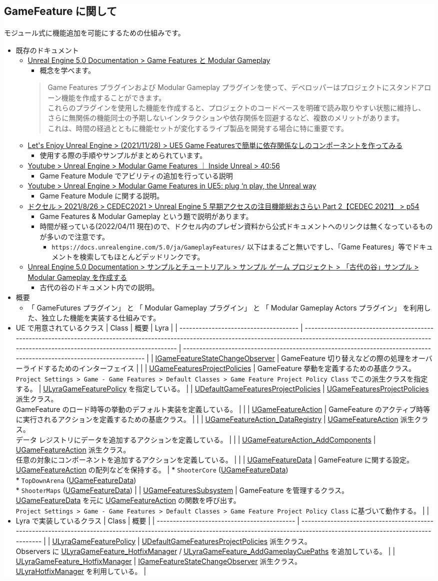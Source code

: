 ## GameFeature に関して

モジュール式に機能追加を可能にするための仕組みです。

* 既存のドキュメント
	* [Unreal Engine 5.0 Documentation > Game Features と Modular Gameplay]
		* 概念を学べます。
		> Game Features プラグインおよび Modular Gameplay プラグインを使って、デベロッパーはプロジェクトにスタンドアローン機能を作成することができます。  
		> これらのプラグインを使用した機能を作成すると、プロジェクトのコードベースを明確で読み取りやすい状態に維持し、  
		> さらに無関係の機能同士の予期しないインタラクションや依存関係を回避するなど、複数のメリットがあります。  
		> これは、時間の経過とともに機能セットが変化するライブ製品を開発する場合に特に重要です。  
	* [Let's Enjoy Unreal Engine > (2021/11/28) > UE5 Game Featuresで簡単に依存関係なしのコンポーネントを作ってみる]
		* 使用する際の手順やサンプルがまとめられています。
	* [Youtube > Unreal Engine > Modular Game Features ｜ Inside Unreal > 40:56]
		* Game Feature Module でアビリティの追加を行っている説明
	* [Youtube > Unreal Engine > Modular Game Features in UE5: plug ‘n play, the Unreal way]
		* Game Feature Module に関する説明。
	* [ドクセル > 2021/8/26 > CEDEC2021 > Unreal Engine 5 早期アクセスの注目機能総おさらい Part 2【CEDEC 2021】 > p54]
		* Game Features & Modular Gameplay という題で説明があります。
		* 時間が経っている(2022/04/11 現在)ので、ドクセル内のプレゼン資料から公式ドキュメントへのリンクは無くなっているものが多いので注意です。
			* ```https://docs.unrealengine.com/5.0/ja/GameplayFeatures/``` 以下はまるごと無いですし、「Game Features」等でドキュメントを検索してもほとんどデッドリンクです。
	* [Unreal Engine 5.0 Documentation > サンプルとチュートリアル > サンプル ゲーム プロジェクト > 「古代の谷」サンプル > Modular Gameplay を作成する]
		* 古代の谷のドキュメント内での説明。
* 概要
	* 「 GameFutures プラグイン」 と 「 Modular Gameplay プラグイン」 と 「 Modular Gameplay Actors プラグイン」 を利用した、独立した機能を実装する仕組みです。
* UE で用意されているクラス
	| Class                                 | 概要                                                                                                                                                                                                                        | Lyra                                                                                                                  |
	| ------------------------------------- | --------------------------------------------------------------------------------------------------------------------------------------------------------------------------------------------------------------------------- | --------------------------------------------------------------------------------------------------------------------- |
	| [IGameFeatureStateChangeObserver]     | GameFeature 切り替えなどの際の処理をオーバーライドするためのインターフェイス                                                                                                                                                |                                                                                                                       |
	| [UGameFeaturesProjectPolicies]        | GameFeature 挙動を定義するための基底クラス。<br>`Project Settings > Game - Game Features > Default Classes > Game Feature Project Policy Class` でこの派生クラスを指定する。                                                | [ULyraGameFeaturePolicy] を指定している。                                                                             |
	| [UDefaultGameFeaturesProjectPolicies] | [UGameFeaturesProjectPolicies] 派生クラス。<br>GameFeature のロード時等の挙動のデフォルト実装を定義している。                                                                                                               |                                                                                                                       |
	| [UGameFeatureAction]                  | GameFeature のアクティブ時等に実行されるアクションを定義するための基底クラス。                                                                                                                                              |                                                                                                                       |
	| [UGameFeatureAction_DataRegistry]     | [UGameFeatureAction] 派生クラス。<br>データ レジストリにデータを追加するアクションを定義している。                                                                                                                          |                                                                                                                       |
	| [UGameFeatureAction_AddComponents]    | [UGameFeatureAction] 派生クラス。<br>任意の対象にコンポーネントを追加するアクションを定義している。                                                                                                                         |                                                                                                                       |
	| [UGameFeatureData]                    | GameFeature に関する設定。<br>[UGameFeatureAction] の配列などを保持する。                                                                                                                                                   | * `ShooterCore` ([UGameFeatureData])<br>* `TopDownArena` ([UGameFeatureData])<br>* `ShooterMaps` ([UGameFeatureData]) |
	| [UGameFeaturesSubsystem]              | GameFeature を管理するクラス。<br>[UGameFeatureData] を元に [UGameFeatureAction] の関数を呼び出す。<br>`Project Settings > Game - Game Features > Default Classes > Game Feature Project Policy Class` に基づいて動作する。 |                                                                                                                       |
* Lyra で実装しているクラス
	| Class                                       | 概要                                                                                                                                                                               |
	| ------------------------------------------- | ---------------------------------------------------------------------------------------------------------------------------------------------------------------------------------- |
	| [ULyraGameFeaturePolicy]                    | [UDefaultGameFeaturesProjectPolicies] 派生クラス。<br>Observers に [ULyraGameFeature_HotfixManager] / [ULyraGameFeature_AddGameplayCuePaths] を追加している。                      |
	| [ULyraGameFeature_HotfixManager]            | [IGameFeatureStateChangeObserver] 派生クラス。<br>[ULyraHotfixManager] を利用している。                                                                                            |

[ReadingLyra > 【UE5】Lyra に学ぶ Enhanced Input]: EnhancedInput.md
[ReadingLyra > 【UE5】Lyra に学ぶ 入力処理用 GameplayTag(InputTag)]: InputTag.md
[GASDocumentation(和訳) > 11.1.2 Community Questions]: https://github.com/sentyaanko/GASDocumentation/blob/lang-ja/README.jp.md#resources-daveratti-community2
[Unreal Engine Issues > UE-142237]: https://issues.unrealengine.com/issue/UE-142237
[Unreal Engine 5.0 Documentation > プログラミング サブシステム]: https://docs.unrealengine.com/5.0/ja/programming-subsystems/
[Unreal Engine 5.0 Documentation > インタラクティブな体験をつくりだす > データ駆動型のゲームプレイエレメント > データ レジストリ]: https://docs.unrealengine.com/5.0/ja/data-registries-in-unreal-engine/
[Unreal Engine 5.0 Documentation > インタラクティブな体験をつくりだす > データ駆動型のゲームプレイエレメント > データ レジストリ >  データ レジストリのクイック スタート ガイド]: https://docs.unrealengine.com/5.0/ja/quick-start-guide-for-unreal-engine-data-registries/
[Unreal Engine 5.0 Documentation > インタラクティブな体験をつくりだす > ゲームプレイ フレームワークのクイック リファレンス]: https://docs.unrealengine.com/5.0/ja/unreal-engine-gameplay-framework-quick-reference/
[Unreal Engine 5.0 Documentation > インタラクティブな体験をつくりだす > ゲームプレイ アビリティ システム]: https://docs.unrealengine.com/5.0/ja/gameplay-ability-system-for-unreal-engine/
[Unreal Engine 5.0 Documentation > インタラクティブな体験をつくりだす > ゲームプレイ アビリティ システム > アビリティ システム コンポーネントと属性]: https://docs.unrealengine.com/5.0/ja/gameplay-ability-system-component-and-gameplay-attributes-in-unreal-engine/
[Unreal Engine 5.0 Documentation > インタラクティブな体験をつくりだす > ゲームプレイ アビリティ システム > ゲームプレイ アビリティ]: https://docs.unrealengine.com/5.0/ja/using-gameplay-abilities-in-unreal-engine/
[Unreal Engine 5.0 Documentation > インタラクティブな体験をつくりだす > ゲームプレイ アビリティ システム > ゲームプレイ アトリビュートとゲームプレイ エフェクト]: https://docs.unrealengine.com/5.0/ja/gameplay-attributes-and-gameplay-effects-for-the-gameplay-ability-system-in-unreal-engine/
[Unreal Engine 5.0 Documentation > インタラクティブな体験をつくりだす > ゲームプレイ アビリティ システム > アビリティ タスク]: https://docs.unrealengine.com/5.0/ja/gameplay-ability-tasks-in-unreal-engine/
[Unreal Engine 5.0 Documentation > サンプルとチュートリアル > サンプル ゲーム プロジェクト > Lyra サンプル ゲーム]: https://docs.unrealengine.com/5.0/ja/lyra-sample-game-in-unreal-engine/
[Unreal Engine 5.0 Documentation > サンプルとチュートリアル > サンプル ゲーム プロジェクト > Lyra サンプル ゲーム > Lyra のアビリティ]: https://docs.unrealengine.com/5.0/ja/abilities-in-lyra-in-unreal-engine/
[Unreal Engine 5.0 Documentation > サンプルとチュートリアル > サンプル ゲーム プロジェクト > Lyra サンプル ゲーム > Lyra のアビリティ > 拡張されたタグ関係システム]: https://docs.unrealengine.com/5.0/ja/abilities-in-lyra-in-unreal-engine/#%E6%8B%A1%E5%BC%B5%E3%81%95%E3%82%8C%E3%81%9F%E3%82%BF%E3%82%B0%E9%96%A2%E4%BF%82%E3%82%B7%E3%82%B9%E3%83%86%E3%83%A0
[Unreal Engine 5.0 Documentation > サンプルとチュートリアル > サンプル ゲーム プロジェクト > Lyra サンプル ゲーム > Lyra のアビリティ > Lyra キャラクターを初期化する方法]: https://docs.unrealengine.com/5.0/ja/abilities-in-lyra-in-unreal-engine/#lyra%E3%82%AD%E3%83%A3%E3%83%A9%E3%82%AF%E3%82%BF%E3%83%BC%E3%82%92%E5%88%9D%E6%9C%9F%E5%8C%96%E3%81%99%E3%82%8B%E6%96%B9%E6%B3%95
[Unreal Engine 5.0 Documentation > サンプルとチュートリアル > サンプル ゲーム プロジェクト > Lyra サンプル ゲーム > Lyra のアニメーション > ゲームプレイ タグ バインディング]: https://docs.unrealengine.com/5.0/ja/animation-in-lyra-sample-game-in-unreal-engine/#%E3%82%B2%E3%83%BC%E3%83%A0%E3%83%97%E3%83%AC%E3%82%A4%E3%82%BF%E3%82%B0%E3%83%90%E3%82%A4%E3%83%B3%E3%83%87%E3%82%A3%E3%83%B3%E3%82%B0
[Unreal Engine 5.0 Documentation > サンプルとチュートリアル > サンプル ゲーム プロジェクト > Lyra サンプル ゲーム > Lyra インタラクション システム]: https://docs.unrealengine.com/5.0/ja/lyra-sample-game-interaction-system-in-unreal-engine/
[Unreal Engine 5.0 Documentation > Game Features と Modular Gameplay]: https://docs.unrealengine.com/5.0/ja/game-features-and-modular-gameplay/
[Unreal Engine 5.0 Documentation > プロダクション パイプラインをセットアップする > アセット管理]: https://docs.unrealengine.com/5.0/ja/asset-management-in-unreal-engine/
[Unreal Engine 5.0 Documentation > サンプルとチュートリアル > サンプル ゲーム プロジェクト > 「古代の谷」サンプル > Modular Gameplay を作成する]: https://docs.unrealengine.com/5.0/ja/valley-of-the-ancient-sample-game-for-unreal-engine/#modulargameplay%E3%82%92%E4%BD%9C%E6%88%90%E3%81%99%E3%82%8B
[マーケットプレイス > Lyra Starter Game]: https://www.unrealengine.com/marketplace/ja/product/lyra
[マーケットプレイス > 古代の谷]: https://www.unrealengine.com/marketplace/en-US/product/ancient-game-01
[Lyra Starter Game]: https://www.unrealengine.com/marketplace/ja/product/lyra
[Youtube > Unreal Engine > Modular Game Features ｜ Inside Unreal > 8:10]: https://youtu.be/7F28p564kuY?list=PLZlv_N0_O1gbggHiwNP2JBXGeD2h12tbB&t=490
[Youtube > Unreal Engine > Modular Game Features ｜ Inside Unreal > 40:56]: https://youtu.be/7F28p564kuY?list=PLZlv_N0_O1gbggHiwNP2JBXGeD2h12tbB&t=2456
[Youtube > Unreal Engine > Programming Subsystems ｜ Live from HQ ｜ Inside Unreal]: https://www.youtube.com/watch?v=v5b1FvKBYzc
[Youtube > Unreal Engine > Modular Game Features in UE5: plug ‘n play, the Unreal way]: https://www.youtube.com/watch?v=3PBnqC7TxvM
[Youtube > Unreal Engine > Developing in UE5 ｜ Inside Unreal]: https://www.youtube.com/watch?v=5jb5ZMul94Q
[ドクセル > 2021/8/26 > CEDEC2021 > Unreal Engine 5 早期アクセスの注目機能総おさらい Part 2【CEDEC 2021】]: https://www.docswell.com/s/EpicGamesJapan/KDJ34K-UE4_CEDEC2021_UE5EA_Part2
[ドクセル > 2021/8/26 > CEDEC2021 > Unreal Engine 5 早期アクセスの注目機能総おさらい Part 2【CEDEC 2021】 > p54]: https://www.docswell.com/s/EpicGamesJapan/KDJ34K-UE4_CEDEC2021_UE5EA_Part2#p54
[ドクセル > 2021/10/2 > 出張ヒストリア！ ゲーム開発勉強会2021 > 目指せ脱UE4初心者！？知ってると開発が楽になる便利機能を紹介 - DataAsset, Subsystem, GameplayAbility編 -]: https://www.docswell.com/s/historia_Inc/5WVYJK-ue4-dataasset-subsystem-gameplayability
[ドクセル > 2021/10/2 > 出張ヒストリア！ ゲーム開発勉強会2021 > 目指せ脱UE4初心者！？知ってると開発が楽になる便利機能を紹介 - DataAsset, Subsystem, GameplayAbility編 - > p46]: https://www.docswell.com/s/historia_Inc/5WVYJK-ue4-dataasset-subsystem-gameplayability#p46
[ドクセル > 2017/11/25 > UE4のモバイル開発におけるコンテンツアップデートの話　- Chunk IDとの激闘編 - > p34]: https://www.docswell.com/s/EpicGamesJapan/5RQMEK-ue4-chunk-id#p34
[Let's Enjoy Unreal Engine > (2021/11/28) > UE5 Game Featuresで簡単に依存関係なしのコンポーネントを作ってみる]: https://unrealengine.hatenablog.com/entry/2021/11/28/111821
[Qiita > (2019/08/15) > 【UE4】 Asset Managerのアセットの非同期ロード機能について その1 ( 非同期ロードの解説 & レベルの裏読み編 )]: https://qiita.com/EGJ-Kaz_Okada/items/f18bca3fb5c8fc1aea9c
[Qiita > (2019/12/21) > 【UE4】 Asset Managerのアセットの非同期ロード機能について その2 ( レベルアセット以外の裏読み編 )]: https://qiita.com/EGJ-Kaz_Okada/items/7dba130c3641aa456b73
[historia > (2021/06/18) > 【UE5】 プレイヤーの技などをプラグインで実装できる！　GameFeaturesプラグインの紹介]: https://historia.co.jp/archives/21145/
[ALyraWeaponSpawner]: CodeRefs/Lyra/Etc/ALyraWeaponSpawner.md#alyraweaponspawner
[UAimAssistTargetManagerComponent]: CodeRefs/Lyra/Etc/UAimAssistTargetManagerComponent.md#uaimassisttargetmanagercomponent
[ULyraBotCreationComponent]: CodeRefs/Lyra/Etc/ULyraBotCreationComponent.md#ulyrabotcreationcomponent
[ULyraCameraMode]: CodeRefs/Lyra/Etc/ULyraCameraMode.md#ulyracameramode
[ULyraCheatManager]: CodeRefs/Lyra/Etc/ULyraCheatManager.md#ulyracheatmanager
[ULyraControllerComponent_CharacterParts]: CodeRefs/Lyra/Etc/ULyraControllerComponent_CharacterParts.md#ulyracontrollercomponent_characterparts
[ULyraDamageLogDebuggerComponent]: CodeRefs/Lyra/Etc/ULyraDamageLogDebuggerComponent.md#ulyradamagelogdebuggercomponent
[ULyraEquipmentManagerComponent]: CodeRefs/Lyra/Etc/ULyraEquipmentManagerComponent.md#ulyraequipmentmanagercomponent
[ULyraFrontendStateComponent]: CodeRefs/Lyra/Etc/ULyraFrontendStateComponent.md#ulyrafrontendstatecomponent
[ULyraIndicatorManagerComponent]: CodeRefs/Lyra/Etc/ULyraIndicatorManagerComponent.md#ulyraindicatormanagercomponent
[ULyraNumberPopComponent]: CodeRefs/Lyra/Etc/ULyraNumberPopComponent.md#ulyranumberpopcomponent
[ULyraNumberPopComponent_NiagaraText]: CodeRefs/Lyra/Etc/ULyraNumberPopComponent_NiagaraText.md#ulyranumberpopcomponent_niagaratext
[ULyraPlayerSpawningManagerComponent]: CodeRefs/Lyra/Etc/ULyraPlayerSpawningManagerComponent.md#ulyraplayerspawningmanagercomponent
[ULyraQuickBarComponent]: CodeRefs/Lyra/Etc/ULyraQuickBarComponent.md#ulyraquickbarcomponent
[ULyraSettingsLocal]: CodeRefs/Lyra/Etc/ULyraSettingsLocal.md#ulyrasettingslocal
[ULyraTeamCreationComponent]: CodeRefs/Lyra/Etc/ULyraTeamCreationComponent.md#ulyrateamcreationcomponent
[UTDM_PlayerSpawningManagmentComponent]: CodeRefs/Lyra/Etc/UTDM_PlayerSpawningManagmentComponent.md#utdm_playerspawningmanagmentcomponent
[ALyraWorldSettings]: CodeRefs/Lyra/Experience/ALyraWorldSettings.md#alyraworldsettings
[UAsyncAction_ExperienceReady]: CodeRefs/Lyra/Experience/UAsyncAction_ExperienceReady.md#uasyncaction_experienceready
[UAsyncAction_ExperienceReady::OnReady]: CodeRefs/Lyra/Experience/UAsyncAction_ExperienceReady.md#uasyncaction_experiencereadyonready
[ULyraExperienceActionSet]: CodeRefs/Lyra/Experience/ULyraExperienceActionSet.md#ulyraexperienceactionset
[ULyraExperienceActionSet::Actions]: CodeRefs/Lyra/Experience/ULyraExperienceActionSet.md#ulyraexperienceactionsetactions
[ULyraExperienceDefinition]: CodeRefs/Lyra/Experience/ULyraExperienceDefinition.md#ulyraexperiencedefinition
[ULyraExperienceDefinition::DefaultPawnData]: CodeRefs/Lyra/Experience/ULyraExperienceDefinition.md#ulyraexperiencedefinitiondefaultpawndata
[ULyraExperienceDefinition::Actions]: CodeRefs/Lyra/Experience/ULyraExperienceDefinition.md#ulyraexperiencedefinitionactions
[ULyraExperienceDefinition::ActionSets]: CodeRefs/Lyra/Experience/ULyraExperienceDefinition.md#ulyraexperiencedefinitionactionsets
[ULyraExperienceManagerComponent]: CodeRefs/Lyra/Experience/ULyraExperienceManagerComponent.md#ulyraexperiencemanagercomponent
[ULyraExperienceManagerComponent::CallOrRegister_OnExperienceLoaded_HighPriority()]: CodeRefs/Lyra/Experience/ULyraExperienceManagerComponent.md#ulyraexperiencemanagercomponentcallorregister_onexperienceloaded_highpriority
[ULyraExperienceManagerComponent::CallOrRegister_OnExperienceLoaded()]: CodeRefs/Lyra/Experience/ULyraExperienceManagerComponent.md#ulyraexperiencemanagercomponentcallorregister_onexperienceloaded
[ULyraExperienceManagerComponent::CallOrRegister_OnExperienceLoaded_LowPriority()]: CodeRefs/Lyra/Experience/ULyraExperienceManagerComponent.md#ulyraexperiencemanagercomponentcallorregister_onexperienceloaded_lowpriority
[ULyraUserFacingExperienceDefinition]: CodeRefs/Lyra/Experience/ULyraUserFacingExperienceDefinition.md#ulyrauserfacingexperiencedefinition
[FMappableConfigPair]: CodeRefs/Lyra/GameFeature/FMappableConfigPair.md#fmappableconfigpair
[FMappableConfigPair::Config]: CodeRefs/Lyra/GameFeature/FMappableConfigPair.md#fmappableconfigpairconfig
[FMappableConfigPair::Type]: CodeRefs/Lyra/GameFeature/FMappableConfigPair.md#fmappableconfigpairtype
[FMappableConfigPair::DependentPlatformTraits]: CodeRefs/Lyra/GameFeature/FMappableConfigPair.md#fmappableconfigpairdependentplatformtraits
[FMappableConfigPair::ExcludedPlatformTraits]: CodeRefs/Lyra/GameFeature/FMappableConfigPair.md#fmappableconfigpairexcludedplatformtraits
[FMappableConfigPair::bShouldActivateAutomatically]: CodeRefs/Lyra/GameFeature/FMappableConfigPair.md#fmappableconfigpairbshouldactivateautomatically
[UApplyFrontendPerfSettingsAction]: CodeRefs/Lyra/GameFeature/UApplyFrontendPerfSettingsAction.md#uapplyfrontendperfsettingsaction
[UGameFeatureAction_AddAbilities]: CodeRefs/Lyra/GameFeature/UGameFeatureAction_AddAbilities.md#ugamefeatureaction_addabilities
[UGameFeatureAction_AddGameplayCuePath]: CodeRefs/Lyra/GameFeature/UGameFeatureAction_AddGameplayCuePath.md#ugamefeatureaction_addgameplaycuepath
[UGameFeatureAction_AddInputBinding]: CodeRefs/Lyra/GameFeature/UGameFeatureAction_AddInputBinding.md#ugamefeatureaction_addinputbinding
[UGameFeatureAction_AddInputConfig]: CodeRefs/Lyra/GameFeature/UGameFeatureAction_AddInputConfig.md#ugamefeatureaction_addinputconfig
[UGameFeatureAction_AddInputConfig::InputConfigs]: CodeRefs/Lyra/GameFeature/UGameFeatureAction_AddInputConfig.md#ugamefeatureaction_addinputconfiginputconfigs
[UGameFeatureAction_AddInputContextMapping]: CodeRefs/Lyra/GameFeature/UGameFeatureAction_AddInputContextMapping.md#ugamefeatureaction_addinputcontextmapping
[UGameFeatureAction_AddWidgets]: CodeRefs/Lyra/GameFeature/UGameFeatureAction_AddWidgets.md#ugamefeatureaction_addwidgets
[UGameFeatureAction_SplitscreenConfig]: CodeRefs/Lyra/GameFeature/UGameFeatureAction_SplitscreenConfig.md#ugamefeatureaction_splitscreenconfig
[UGameFeatureAction_WorldActionBase]: CodeRefs/Lyra/GameFeature/UGameFeatureAction_WorldActionBase.md#ugamefeatureaction_worldactionbase
[ULyraGameFeaturePolicy]: CodeRefs/Lyra/GameFeature/ULyraGameFeaturePolicy.md#ulyragamefeaturepolicy
[ULyraGameFeature_AddGameplayCuePaths]: CodeRefs/Lyra/GameFeature/ULyraGameFeature_AddGameplayCuePaths.md#ulyragamefeature_addgameplaycuepaths
[ULyraGameFeature_HotfixManager]: CodeRefs/Lyra/GameFeature/ULyraGameFeature_HotfixManager.md#ulyragamefeature_hotfixmanager
[ALyraCharacterWithAbilities]: CodeRefs/Lyra/GameplayAbility/ALyraCharacterWithAbilities.md#alyracharacterwithabilities
[FLyraAbilityTagRelationship]: CodeRefs/Lyra/GameplayAbility/FLyraAbilityTagRelationship.md#flyraabilitytagrelationship
[ILyraReadyInterface]: CodeRefs/Lyra/GameplayAbility/ILyraReadyInterface.md#ilyrareadyinterface
[ILyraReadyInterface::IsPawnComponentReadyToInitialize()]: CodeRefs/Lyra/GameplayAbility/ILyraReadyInterface.md#ilyrareadyinterfaceispawncomponentreadytoinitialize
[ULyraAbilitySet]: CodeRefs/Lyra/GameplayAbility/ULyraAbilitySet.md#ulyraabilityset
[ULyraAbilitySet::GiveToAbilitySystem()]: CodeRefs/Lyra/GameplayAbility/ULyraAbilitySet.md#ulyraabilitysetgivetoabilitysystem
[ULyraAbilitySystemComponent]: CodeRefs/Lyra/GameplayAbility/ULyraAbilitySystemComponent.md#ulyraabilitysystemcomponent
[ULyraAbilitySystemComponent::SetTagRelationshipMapping()]: CodeRefs/Lyra/GameplayAbility/ULyraAbilitySystemComponent.md#ulyraabilitysystemcomponentsettagrelationshipmapping
[ULyraAbilityTagRelationshipMapping]: CodeRefs/Lyra/GameplayAbility/ULyraAbilityTagRelationshipMapping.md#ulyraabilitytagrelationshipmapping
[ULyraAttributeSet]: CodeRefs/Lyra/GameplayAbility/ULyraAttributeSet.md#ulyraattributeset
[ULyraDamageExecution]: CodeRefs/Lyra/GameplayAbility/ULyraDamageExecution.md#ulyradamageexecution
[ULyraGamePhaseAbility]: CodeRefs/Lyra/GameplayAbility/ULyraGamePhaseAbility.md#ulyragamephaseability
[ULyraGameplayAbility]: CodeRefs/Lyra/GameplayAbility/ULyraGameplayAbility.md#ulyragameplayability
[ULyraGameplayAbility::ApplyAbilityTagsToGameplayEffectSpec()]: CodeRefs/Lyra/GameplayAbility/ULyraGameplayAbility.md#ulyragameplayabilityapplyabilitytagstogameplayeffectspec
[ULyraGameplayAbility_Death]: CodeRefs/Lyra/GameplayAbility/ULyraGameplayAbility_Death.md#ulyragameplayability_death
[ULyraGameplayAbility_FromEquipment]: CodeRefs/Lyra/GameplayAbility/ULyraGameplayAbility_FromEquipment.md#ulyragameplayability_fromequipment
[ULyraGameplayAbility_Interact]: CodeRefs/Lyra/GameplayAbility/ULyraGameplayAbility_Interact.md#ulyragameplayability_interact
[ULyraGameplayAbility_Jump]: CodeRefs/Lyra/GameplayAbility/ULyraGameplayAbility_Jump.md#ulyragameplayability_jump
[ULyraGameplayAbility_RangedWeapon]: CodeRefs/Lyra/GameplayAbility/ULyraGameplayAbility_RangedWeapon.md#ulyragameplayability_rangedweapon
[ULyraGameplayAbility_Reset]: CodeRefs/Lyra/GameplayAbility/ULyraGameplayAbility_Reset.md#ulyragameplayability_reset
[ULyraGlobalAbilitySystem]: CodeRefs/Lyra/GameplayAbility/ULyraGlobalAbilitySystem.md#ulyraglobalabilitysystem
[ULyraHealExecution]: CodeRefs/Lyra/GameplayAbility/ULyraHealExecution.md#ulyrahealexecution
[ULyraHealthComponent]: CodeRefs/Lyra/GameplayAbility/ULyraHealthComponent.md#ulyrahealthcomponent
[ULyraHealthSet]: CodeRefs/Lyra/GameplayAbility/ULyraHealthSet.md#ulyrahealthset
[ULyraHealthSet::Health]: CodeRefs/Lyra/GameplayAbility/ULyraHealthSet.md#ulyrahealthsethealth
[ULyraHealthSet::MaxHealth]: CodeRefs/Lyra/GameplayAbility/ULyraHealthSet.md#ulyrahealthsetmaxhealth
[ULyraHealthSet::Healing]: CodeRefs/Lyra/GameplayAbility/ULyraHealthSet.md#ulyrahealthsethealing
[ULyraHealthSet::Damage]: CodeRefs/Lyra/GameplayAbility/ULyraHealthSet.md#ulyrahealthsetdamage
[ULyraHeroComponent]: CodeRefs/Lyra/GameplayAbility/ULyraHeroComponent.md#ulyraherocomponent
[ULyraHeroComponent::DefaultInputConfigs]: CodeRefs/Lyra/GameplayAbility/ULyraHeroComponent.md#ulyraherocomponentdefaultinputconfigs
[ULyraHeroComponent::IsPawnComponentReadyToInitialize()]: CodeRefs/Lyra/GameplayAbility/ULyraHeroComponent.md#ulyraherocomponentispawncomponentreadytoinitialize
[ULyraHeroComponent::OnPawnReadyToInitialize()]: CodeRefs/Lyra/GameplayAbility/ULyraHeroComponent.md#ulyraherocomponentonpawnreadytoinitialize
[ULyraHeroComponent::InitializePlayerInput()]: CodeRefs/Lyra/GameplayAbility/ULyraHeroComponent.md#ulyraherocomponentinitializeplayerinput
[ULyraHeroComponent::DetermineCameraMode()]: CodeRefs/Lyra/GameplayAbility/ULyraHeroComponent.md#ulyraherocomponentdeterminecameramode
[ULyraPawnComponent]: CodeRefs/Lyra/GameplayAbility/ULyraPawnComponent.md#ulyrapawncomponent
[ULyraPawnExtensionComponent]: CodeRefs/Lyra/GameplayAbility/ULyraPawnExtensionComponent.md#ulyrapawnextensioncomponent
[ULyraPawnExtensionComponent::CheckPawnReadyToInitialize()]: CodeRefs/Lyra/GameplayAbility/ULyraPawnExtensionComponent.md#ulyrapawnextensioncomponentcheckpawnreadytoinitialize
[ULyraPawnExtensionComponent::PawnData]: CodeRefs/Lyra/GameplayAbility/ULyraPawnExtensionComponent.md#ulyrapawnextensioncomponentpawndata
[ULyraPawnExtensionComponent::GetPawnData()]: CodeRefs/Lyra/GameplayAbility/ULyraPawnExtensionComponent.md#ulyrapawnextensioncomponentgetpawndata
[ULyraPawnExtensionComponent::SetPawnData()]: CodeRefs/Lyra/GameplayAbility/ULyraPawnExtensionComponent.md#ulyrapawnextensioncomponentsetpawndata
[ULyraPawnExtensionComponent::AbilitySystemComponent]: CodeRefs/Lyra/GameplayAbility/ULyraPawnExtensionComponent.md#ulyrapawnextensioncomponentabilitysystemcomponent
[ULyraPawnExtensionComponent::GetLyraAbilitySystemComponent()]: CodeRefs/Lyra/GameplayAbility/ULyraPawnExtensionComponent.md#ulyrapawnextensioncomponentgetlyraabilitysystemcomponent
[ULyraPawnExtensionComponent::InitializeAbilitySystem()]: CodeRefs/Lyra/GameplayAbility/ULyraPawnExtensionComponent.md#ulyrapawnextensioncomponentinitializeabilitysystem
[ULyraPawnExtensionComponent::UninitializeAbilitySystem()]: CodeRefs/Lyra/GameplayAbility/ULyraPawnExtensionComponent.md#ulyrapawnextensioncomponentuninitializeabilitysystem
[AGameplayCueNotify_BurstLatent]: CodeRefs/Lyra/GameplayCue/AGameplayCueNotify_BurstLatent.md#agameplaycuenotify_burstlatent
[ULyraGameplayCueManager]: CodeRefs/Lyra/GameplayCue/ULyraGameplayCueManager.md#ulyragameplaycuemanager
[ALyraCharacter]: CodeRefs/Lyra/GameplayFramework/ALyraCharacter.md#alyracharacter
[ALyraGameMode]: CodeRefs/Lyra/GameplayFramework/ALyraGameMode.md#alyragamemode
[ALyraGameMode::InitGame()]: CodeRefs/Lyra/GameplayFramework/ALyraGameMode.md#alyragamemodeinitgame
[ALyraGameMode::HandleMatchAssignmentIfNotExpectingOne()]: CodeRefs/Lyra/GameplayFramework/ALyraGameMode.md#alyragamemodehandlematchassignmentifnotexpectingone
[ALyraGameMode::GetPawnDataForController()]: CodeRefs/Lyra/GameplayFramework/ALyraGameMode.md#alyragamemodegetpawndataforcontroller
[ALyraGameState]: CodeRefs/Lyra/GameplayFramework/ALyraGameState.md#alyragamestate
[ALyraGameState::MulticastMessageToClients()]: CodeRefs/Lyra/GameplayFramework/ALyraGameState.md#alyragamestatemulticastmessagetoclients
[ALyraGameState::MulticastReliableMessageToClients()]: CodeRefs/Lyra/GameplayFramework/ALyraGameState.md#alyragamestatemulticastreliablemessagetoclients
[ALyraPlayerController]: CodeRefs/Lyra/GameplayFramework/ALyraPlayerController.md#alyraplayercontroller
[ALyraPlayerState]: CodeRefs/Lyra/GameplayFramework/ALyraPlayerState.md#alyraplayerstate
[ALyraPlayerState::StatTags]: CodeRefs/Lyra/GameplayFramework/ALyraPlayerState.md#alyraplayerstatestattags
[ALyraPlayerState::OnExperienceLoaded()]: CodeRefs/Lyra/GameplayFramework/ALyraPlayerState.md#alyraplayerstateonexperienceloaded
[ALyraPlayerState::SetPawnData()]: CodeRefs/Lyra/GameplayFramework/ALyraPlayerState.md#alyraplayerstatesetpawndata
[ALyraPlayerState::ClientBroadcastMessage()]: CodeRefs/Lyra/GameplayFramework/ALyraPlayerState.md#alyraplayerstateclientbroadcastmessage
[UAsyncAction_ListenForGameplayMessage]: CodeRefs/Lyra/GameplayMessage/UAsyncAction_ListenForGameplayMessage.md#uasyncaction_listenforgameplaymessage
[UGameplayMessageSubsystem]: CodeRefs/Lyra/GameplayMessage/UGameplayMessageSubsystem.md#ugameplaymessagesubsystem
[UGameplayMessageSubsystem::BroadcastMessage()]: CodeRefs/Lyra/GameplayMessage/UGameplayMessageSubsystem.md#ugameplaymessagesubsystembroadcastmessage
[FLyraAccoladeDefinitionRow]: CodeRefs/Lyra/GameplayMessageAccolade/FLyraAccoladeDefinitionRow.md#flyraaccoladedefinitionrow
[ULyraAccoladeHostWidget]: CodeRefs/Lyra/GameplayMessageAccolade/ULyraAccoladeHostWidget.md#ulyraaccoladehostwidget
[ULyraAccoladeHostWidget::OnNotificationMessage()]: CodeRefs/Lyra/GameplayMessageAccolade/ULyraAccoladeHostWidget.md#ulyraaccoladehostwidgetonnotificationmessage
[UAssistProcessor]: CodeRefs/Lyra/GameplayMessageProcessor/UAssistProcessor.md#uassistprocessor
[UElimChainProcessor]: CodeRefs/Lyra/GameplayMessageProcessor/UElimChainProcessor.md#uelimchainprocessor
[UElimStreakProcessor]: CodeRefs/Lyra/GameplayMessageProcessor/UElimStreakProcessor.md#uelimstreakprocessor
[UGameplayMessageProcessor]: CodeRefs/Lyra/GameplayMessageProcessor/UGameplayMessageProcessor.md#ugameplaymessageprocessor
[FLyraAbilityMontageFailureMessage]: CodeRefs/Lyra/GameplayMessageProcessorStruct/FLyraAbilityMontageFailureMessage.md#flyraabilitymontagefailuremessage
[FLyraAbilitySimpleFailureMessage]: CodeRefs/Lyra/GameplayMessageProcessorStruct/FLyraAbilitySimpleFailureMessage.md#flyraabilitysimplefailuremessage
[FLyraControlPointStatusMessage]: CodeRefs/Lyra/GameplayMessageProcessorStruct/FLyraControlPointStatusMessage.md#flyracontrolpointstatusmessage
[FLyraInteractionDurationMessage]: CodeRefs/Lyra/GameplayMessageProcessorStruct/FLyraInteractionDurationMessage.md#flyrainteractiondurationmessage
[FLyraInventoryChangeMessage]: CodeRefs/Lyra/GameplayMessageProcessorStruct/FLyraInventoryChangeMessage.md#flyrainventorychangemessage
[FLyraNotificationMessage]: CodeRefs/Lyra/GameplayMessageProcessorStruct/FLyraNotificationMessage.md#flyranotificationmessage
[FLyraNotificationMessage::PayloadTag]: CodeRefs/Lyra/GameplayMessageProcessorStruct/FLyraNotificationMessage.md#flyranotificationmessagepayloadtag
[FLyraPlayerResetMessage]: CodeRefs/Lyra/GameplayMessageProcessorStruct/FLyraPlayerResetMessage.md#flyraplayerresetmessage
[FLyraQuickBarActiveIndexChangedMessage]: CodeRefs/Lyra/GameplayMessageProcessorStruct/FLyraQuickBarActiveIndexChangedMessage.md#flyraquickbaractiveindexchangedmessage
[FLyraQuickBarSlotsChangedMessage]: CodeRefs/Lyra/GameplayMessageProcessorStruct/FLyraQuickBarSlotsChangedMessage.md#flyraquickbarslotschangedmessage
[FLyraVerbMessage]: CodeRefs/Lyra/GameplayMessageProcessorStruct/FLyraVerbMessage.md#flyraverbmessage
[FLyraVerbMessageReplication]: CodeRefs/Lyra/GameplayMessageProcessorStruct/FLyraVerbMessageReplication.md#flyraverbmessagereplication
[ULyraHotfixManager]: CodeRefs/Lyra/HotfixManager/ULyraHotfixManager.md#ulyrahotfixmanager
[ULyraInputConfig]: CodeRefs/Lyra/Input/ULyraInputConfig.md#ulyrainputconfig
[FLyraInventoryList]: CodeRefs/Lyra/Inventory/FLyraInventoryList.md#flyrainventorylist
[ULyraInventoryManagerComponent]: CodeRefs/Lyra/Inventory/ULyraInventoryManagerComponent.md#ulyrainventorymanagercomponent
[ULyraPawnData]: CodeRefs/Lyra/PawnSetting/ULyraPawnData.md#ulyrapawndata
[ULyraPawnData::PawnClass]: CodeRefs/Lyra/PawnSetting/ULyraPawnData.md#ulyrapawndatapawnclass
[ULyraPawnData::InputConfig]: CodeRefs/Lyra/PawnSetting/ULyraPawnData.md#ulyrapawndatainputconfig
[ULyraPawnData::TagRelationshipMapping]: CodeRefs/Lyra/PawnSetting/ULyraPawnData.md#ulyrapawndatatagrelationshipmapping
[ULyraPawnData::DefaultCameraMode]: CodeRefs/Lyra/PawnSetting/ULyraPawnData.md#ulyrapawndatadefaultcameramode
[ULyraPawnData::AbilitySets]: CodeRefs/Lyra/PawnSetting/ULyraPawnData.md#ulyrapawndataabilitysets
[ULyraWeaponStateComponent]: CodeRefs/Lyra/Weapon/ULyraWeaponStateComponent.md#ulyraweaponstatecomponent
[UCommonActivatableWidget]: CodeRefs/Lyra/Widget/UCommonActivatableWidget.md#ucommonactivatablewidget
[ULyraActivatableWidget]: CodeRefs/Lyra/Widget/ULyraActivatableWidget.md#ulyraactivatablewidget
[ULyraHUDLayout]: CodeRefs/Lyra/Widget/ULyraHUDLayout.md#ulyrahudlayout
[ULyraJoystickWidget]: CodeRefs/Lyra/Widget/ULyraJoystickWidget.md#ulyrajoystickwidget
[ULyraPerfStatContainerBase]: CodeRefs/Lyra/Widget/ULyraPerfStatContainerBase.md#ulyraperfstatcontainerbase
[ULyraReticleWidgetBase]: CodeRefs/Lyra/Widget/ULyraReticleWidgetBase.md#ulyrareticlewidgetbase
[ULyraSimulatedInputWidget]: CodeRefs/Lyra/Widget/ULyraSimulatedInputWidget.md#ulyrasimulatedinputwidget
[ULyraTaggedWidget]: CodeRefs/Lyra/Widget/ULyraTaggedWidget.md#ulyrataggedwidget
[ULyraTouchRegion]: CodeRefs/Lyra/Widget/ULyraTouchRegion.md#ulyratouchregion
[ULyraWeaponUserInterface]: CodeRefs/Lyra/Widget/ULyraWeaponUserInterface.md#ulyraweaponuserinterface
[FPrimaryAssetTypeInfo]: CodeRefs/UE/AssetManager/FPrimaryAssetTypeInfo.md#fprimaryassettypeinfo
[UDataRegistrySubsystem]: CodeRefs/UE/DataRegistry/UDataRegistrySubsystem.md#udataregistrysubsystem
[UDataRegistrySubsystem::AcquireItem()]: CodeRefs/UE/DataRegistry/UDataRegistrySubsystem.md#udataregistrysubsystemacquireitem
[IGameFeatureStateChangeObserver]: CodeRefs/UE/GameFeature/IGameFeatureStateChangeObserver.md#igamefeaturestatechangeobserver
[UDefaultGameFeaturesProjectPolicies]: CodeRefs/UE/GameFeature/UDefaultGameFeaturesProjectPolicies.md#udefaultgamefeaturesprojectpolicies
[UGameFeatureAction]: CodeRefs/UE/GameFeature/UGameFeatureAction.md#ugamefeatureaction
[UGameFeatureAction_AddComponents]: CodeRefs/UE/GameFeature/UGameFeatureAction_AddComponents.md#ugamefeatureaction_addcomponents
[UGameFeatureAction_DataRegistry]: CodeRefs/UE/GameFeature/UGameFeatureAction_DataRegistry.md#ugamefeatureaction_dataregistry
[UGameFeatureData]: CodeRefs/UE/GameFeature/UGameFeatureData.md#ugamefeaturedata
[UGameFeatureData::Actions]: CodeRefs/UE/GameFeature/UGameFeatureData.md#ugamefeaturedataactions
[UGameFeatureData::PrimaryAssetTypesToScan]: CodeRefs/UE/GameFeature/UGameFeatureData.md#ugamefeaturedataprimaryassettypestoscan
[UGameFeaturesProjectPolicies]: CodeRefs/UE/GameFeature/UGameFeaturesProjectPolicies.md#ugamefeaturesprojectpolicies
[UGameFeaturesSubsystem]: CodeRefs/UE/GameFeature/UGameFeaturesSubsystem.md#ugamefeaturessubsystem
[UGameFeaturesSubsystem::AddObserver()]: CodeRefs/UE/GameFeature/UGameFeaturesSubsystem.md#ugamefeaturessubsystemaddobserver
[FGameplayAbilitySpec]: CodeRefs/UE/GameplayAbility/FGameplayAbilitySpec.md#fgameplayabilityspec
[FGameplayAbilitySpec::DynamicAbilityTags]: CodeRefs/UE/GameplayAbility/FGameplayAbilitySpec.md#fgameplayabilityspecdynamicabilitytags
[FGameplayEffectSpec]: CodeRefs/UE/GameplayAbility/FGameplayEffectSpec.md#fgameplayeffectspec
[FGameplayEffectSpec::CapturedSourceTags]: CodeRefs/UE/GameplayAbility/FGameplayEffectSpec.md#fgameplayeffectspeccapturedsourcetags
[UGameplayAbility]: CodeRefs/UE/GameplayAbility/UGameplayAbility.md#ugameplayability
[UGameplayAbility::MakeOutgoingGameplayEffectSpec()]: CodeRefs/UE/GameplayAbility/UGameplayAbility.md#ugameplayabilitymakeoutgoinggameplayeffectspec
[UGameplayAbility::ApplyAbilityTagsToGameplayEffectSpec()]: CodeRefs/UE/GameplayAbility/UGameplayAbility.md#ugameplayabilityapplyabilitytagstogameplayeffectspec
[UGameplayCueManager]: CodeRefs/UE/GameplayCue/UGameplayCueManager.md#ugameplaycuemanager
[UOnlineHotfixManager]: CodeRefs/UE/HotfixManager/UOnlineHotfixManager.md#uonlinehotfixmanager
[FEnhancedActionKeyMapping]: CodeRefs/UE/Input/FEnhancedActionKeyMapping.md#fenhancedactionkeymapping
[FEnhancedActionKeyMapping::Action]: CodeRefs/UE/Input/FEnhancedActionKeyMapping.md#fenhancedactionkeymappingaction
[FEnhancedActionKeyMapping::Key]: CodeRefs/UE/Input/FEnhancedActionKeyMapping.md#fenhancedactionkeymappingkey
[IEnhancedInputSubsystemInterface]: CodeRefs/UE/Input/IEnhancedInputSubsystemInterface.md#ienhancedinputsubsysteminterface
[UEnhancedInputLocalPlayerSubsystem]: CodeRefs/UE/Input/UEnhancedInputLocalPlayerSubsystem.md#uenhancedinputlocalplayersubsystem
[UInputAction]: CodeRefs/UE/Input/UInputAction.md#uinputaction
[UInputMappingContext]: CodeRefs/UE/Input/UInputMappingContext.md#uinputmappingcontext
[UInputMappingContext::Mappings]: CodeRefs/UE/Input/UInputMappingContext.md#uinputmappingcontextmappings
[UPlayerMappableInputConfig]: CodeRefs/UE/Input/UPlayerMappableInputConfig.md#uplayermappableinputconfig
[UPlayerMappableInputConfig::Contexts]: CodeRefs/UE/Input/UPlayerMappableInputConfig.md#uplayermappableinputconfigcontexts
[Lyra Starter Game]: https://www.unrealengine.com/marketplace/ja/product/lyra
[Unreal Engine 5.0 Documentation > Game Features と Modular Gameplay]: https://docs.unrealengine.com/5.0/ja/game-features-and-modular-gameplay/
[Unreal Engine 5.0 Documentation > インタラクティブな体験をつくりだす > データ駆動型のゲームプレイエレメント > データ レジストリ]: https://docs.unrealengine.com/5.0/ja/data-registries-in-unreal-engine/
[Unreal Engine 5.0 Documentation > インタラクティブな体験をつくりだす > データ駆動型のゲームプレイエレメント > データ レジストリ >  データ レジストリのクイック スタート ガイド]: https://docs.unrealengine.com/5.0/ja/quick-start-guide-for-unreal-engine-data-registries/
[Unreal Engine 5.0 Documentation > サンプルとチュートリアル > サンプル ゲーム プロジェクト > 「古代の谷」サンプル > Modular Gameplay を作成する]: https://docs.unrealengine.com/5.0/ja/valley-of-the-ancient-sample-game-for-unreal-engine/#modulargameplay%E3%82%92%E4%BD%9C%E6%88%90%E3%81%99%E3%82%8B
[Unreal Engine 5.0 Documentation > サンプルとチュートリアル > サンプル ゲーム プロジェクト > Lyra サンプル ゲーム > Lyra のアビリティ > Lyra キャラクターを初期化する方法]: https://docs.unrealengine.com/5.0/ja/abilities-in-lyra-in-unreal-engine/#lyra%E3%82%AD%E3%83%A3%E3%83%A9%E3%82%AF%E3%82%BF%E3%83%BC%E3%82%92%E5%88%9D%E6%9C%9F%E5%8C%96%E3%81%99%E3%82%8B%E6%96%B9%E6%B3%95
[Unreal Engine 5.0 Documentation > プロダクション パイプラインをセットアップする > アセット管理]: https://docs.unrealengine.com/5.0/ja/asset-management-in-unreal-engine/
[Youtube > Unreal Engine > Developing in UE5 ｜ Inside Unreal]: https://www.youtube.com/watch?v=5jb5ZMul94Q
[Youtube > Unreal Engine > Modular Game Features ｜ Inside Unreal > 40:56]: https://youtu.be/7F28p564kuY?list=PLZlv_N0_O1gbggHiwNP2JBXGeD2h12tbB&t=2456
[Youtube > Unreal Engine > Modular Game Features in UE5: plug ‘n play, the Unreal way]: https://www.youtube.com/watch?v=3PBnqC7TxvM
[ドクセル > 2017/11/25 > UE4のモバイル開発におけるコンテンツアップデートの話　- Chunk IDとの激闘編 - > p34]: https://www.docswell.com/s/EpicGamesJapan/5RQMEK-ue4-chunk-id#p34
[ドクセル > 2021/8/26 > CEDEC2021 > Unreal Engine 5 早期アクセスの注目機能総おさらい Part 2【CEDEC 2021】 > p54]: https://www.docswell.com/s/EpicGamesJapan/KDJ34K-UE4_CEDEC2021_UE5EA_Part2#p54